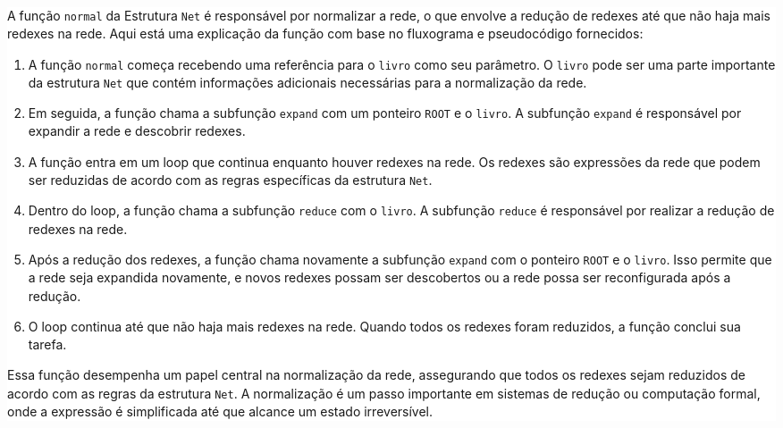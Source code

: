 A função `normal` da Estrutura `Net` é responsável por normalizar a rede, o que envolve a redução de redexes até que não haja mais redexes na rede. Aqui está uma explicação da função com base no fluxograma e pseudocódigo fornecidos:

1. A função `normal` começa recebendo uma referência para o `livro` como seu parâmetro. O `livro` pode ser uma parte importante da estrutura `Net` que contém informações adicionais necessárias para a normalização da rede.

2. Em seguida, a função chama a subfunção `expand` com um ponteiro `ROOT` e o `livro`. A subfunção `expand` é responsável por expandir a rede e descobrir redexes.

3. A função entra em um loop que continua enquanto houver redexes na rede. Os redexes são expressões da rede que podem ser reduzidas de acordo com as regras específicas da estrutura `Net`.

4. Dentro do loop, a função chama a subfunção `reduce` com o `livro`. A subfunção `reduce` é responsável por realizar a redução de redexes na rede.

5. Após a redução dos redexes, a função chama novamente a subfunção `expand` com o ponteiro `ROOT` e o `livro`. Isso permite que a rede seja expandida novamente, e novos redexes possam ser descobertos ou a rede possa ser reconfigurada após a redução.

6. O loop continua até que não haja mais redexes na rede. Quando todos os redexes foram reduzidos, a função conclui sua tarefa.

Essa função desempenha um papel central na normalização da rede, assegurando que todos os redexes sejam reduzidos de acordo com as regras da estrutura `Net`. A normalização é um passo importante em sistemas de redução ou computação formal, onde a expressão é simplificada até que alcance um estado irreversível.

